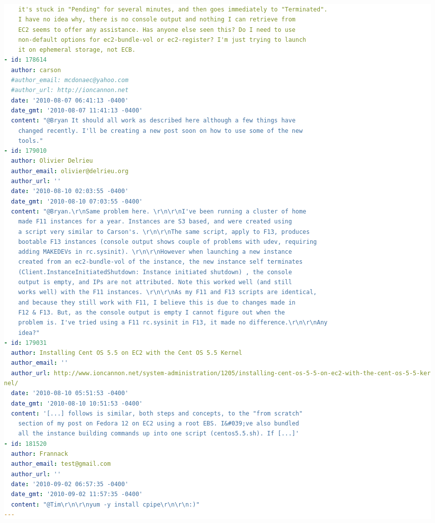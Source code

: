 ```yaml
    it's stuck in "Pending" for several minutes, and then goes immediately to "Terminated".
    I have no idea why, there is no console output and nothing I can retrieve from
    EC2 seems to offer any assistance. Has anyone else seen this? Do I need to use
    non-default options for ec2-bundle-vol or ec2-register? I'm just trying to launch
    it on ephemeral storage, not ECB.
- id: 178614
  author: carson
  #author_email: mcdonaec@yahoo.com
  #author_url: http://ioncannon.net
  date: '2010-08-07 06:41:13 -0400'
  date_gmt: '2010-08-07 11:41:13 -0400'
  content: "@Bryan It should all work as described here although a few things have
    changed recently. I'll be creating a new post soon on how to use some of the new
    tools."
- id: 179010
  author: Olivier Delrieu
  author_email: olivier@delrieu.org
  author_url: ''
  date: '2010-08-10 02:03:55 -0400'
  date_gmt: '2010-08-10 07:03:55 -0400'
  content: "@Bryan.\r\nSame problem here. \r\n\r\nI've been running a cluster of home
    made F11 instances for a year. Instances are S3 based, and were created using
    a script very similar to Carson's. \r\n\r\nThe same script, apply to F13, produces
    bootable F13 instances (console output shows couple of problems with udev, requiring
    adding MAKEDEVs in rc.sysinit). \r\n\r\nHowever when launching a new instance
    created from an ec2-bundle-vol of the instance, the new instance self terminates
    (Client.InstanceInitiatedShutdown: Instance initiated shutdown) , the console
    output is empty, and IPs are not attributed. Note this worked well (and still
    works well) with the F11 instances. \r\n\r\nAs my F11 and F13 scripts are identical,
    and because they still work with F11, I believe this is due to changes made in
    F12 & F13. But, as the console output is empty I cannot figure out when the
    problem is. I've tried using a F11 rc.sysinit in F13, it made no difference.\r\n\r\nAny
    idea?"
- id: 179031
  author: Installing Cent OS 5.5 on EC2 with the Cent OS 5.5 Kernel
  author_email: ''
  author_url: http://www.ioncannon.net/system-administration/1205/installing-cent-os-5-5-on-ec2-with-the-cent-os-5-5-kernel/
  date: '2010-08-10 05:51:53 -0400'
  date_gmt: '2010-08-10 10:51:53 -0400'
  content: '[...] follows is similar, both steps and concepts, to the "from scratch"
    section of my post on Fedora 12 on EC2 using a root EBS. I&#039;ve also bundled
    all the instance building commands up into one script (centos5.5.sh). If [...]'
- id: 181520
  author: Frannack
  author_email: test@gmail.com
  author_url: ''
  date: '2010-09-02 06:57:35 -0400'
  date_gmt: '2010-09-02 11:57:35 -0400'
  content: "@Tim\r\n\r\nyum -y install cpipe\r\n\r\n:)"
---
```
